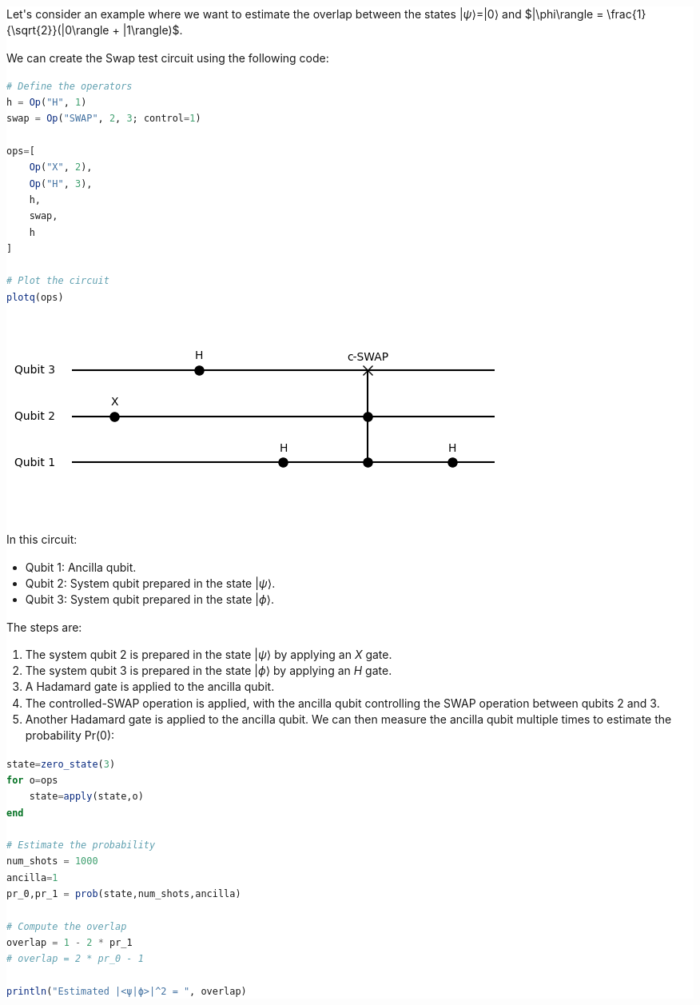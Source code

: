 Let's consider an example where we want to estimate the overlap between the states $|\psi\rangle = |0\rangle$ and $|\phi\rangle = \frac{1}{\sqrt{2}}(|0\rangle + |1\rangle)$.

We can create the Swap test circuit using the following code:

```julia
# Define the operators
h = Op("H", 1)
swap = Op("SWAP", 2, 3; control=1)

ops=[
    Op("X", 2), 
    Op("H", 3), 
    h, 
    swap, 
    h
]

# Plot the circuit
plotq(ops)
```

![](assets/figs/swap.png)

In this circuit:
- Qubit 1: Ancilla qubit.
- Qubit 2: System qubit prepared in the state $|\psi\rangle$.
- Qubit 3: System qubit prepared in the state $|\phi\rangle$.

The steps are:
1. The system qubit 2 is prepared in the state $|\psi\rangle$ by applying an $X$ gate.
2. The system qubit 3 is prepared in the state $|\phi\rangle$ by applying an $H$ gate.
3. A Hadamard gate is applied to the ancilla qubit.
4. The controlled-SWAP operation is applied, with the ancilla qubit controlling the SWAP operation between qubits 2 and 3.
5. Another Hadamard gate is applied to the ancilla qubit.
We can then measure the ancilla qubit multiple times to estimate the probability $\text{Pr}(0)$:

```julia
state=zero_state(3)
for o=ops
    state=apply(state,o)
end

# Estimate the probability
num_shots = 1000
ancilla=1
pr_0,pr_1 = prob(state,num_shots,ancilla)

# Compute the overlap
overlap = 1 - 2 * pr_1
# overlap = 2 * pr_0 - 1

println("Estimated |<ψ|ϕ>|^2 = ", overlap)
```